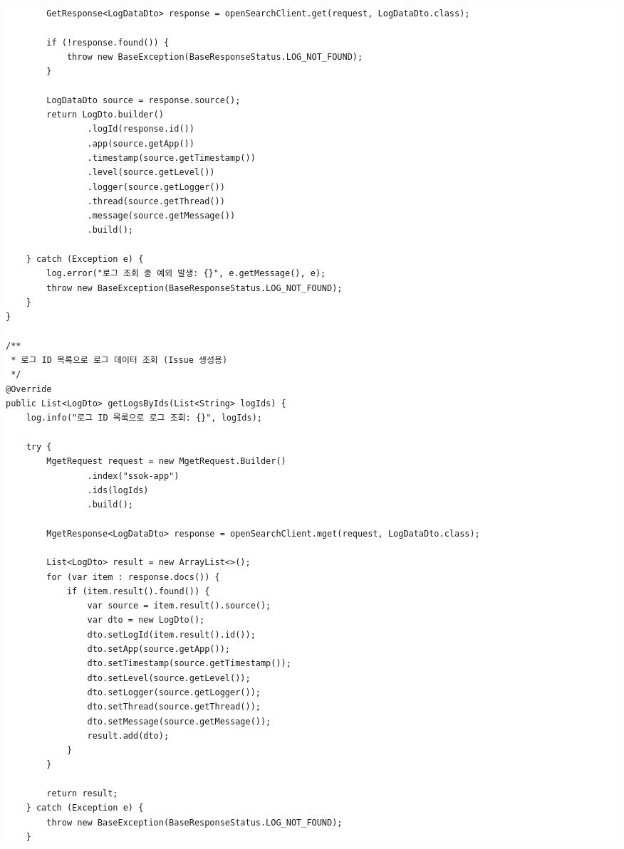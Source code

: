             GetResponse<LogDataDto> response = openSearchClient.get(request, LogDataDto.class);

            if (!response.found()) {
                throw new BaseException(BaseResponseStatus.LOG_NOT_FOUND);
            }

            LogDataDto source = response.source();
            return LogDto.builder()
                    .logId(response.id())
                    .app(source.getApp())
                    .timestamp(source.getTimestamp())
                    .level(source.getLevel())
                    .logger(source.getLogger())
                    .thread(source.getThread())
                    .message(source.getMessage())
                    .build();

        } catch (Exception e) {
            log.error("로그 조회 중 예외 발생: {}", e.getMessage(), e);
            throw new BaseException(BaseResponseStatus.LOG_NOT_FOUND);
        }
    }

    /**
     * 로그 ID 목록으로 로그 데이터 조회 (Issue 생성용)
     */
    @Override
    public List<LogDto> getLogsByIds(List<String> logIds) {
        log.info("로그 ID 목록으로 로그 조회: {}", logIds);

        try {
            MgetRequest request = new MgetRequest.Builder()
                    .index("ssok-app")
                    .ids(logIds)
                    .build();

            MgetResponse<LogDataDto> response = openSearchClient.mget(request, LogDataDto.class);

            List<LogDto> result = new ArrayList<>();
            for (var item : response.docs()) {
                if (item.result().found()) {
                    var source = item.result().source();
                    var dto = new LogDto();
                    dto.setLogId(item.result().id());
                    dto.setApp(source.getApp());
                    dto.setTimestamp(source.getTimestamp());
                    dto.setLevel(source.getLevel());
                    dto.setLogger(source.getLogger());
                    dto.setThread(source.getThread());
                    dto.setMessage(source.getMessage());
                    result.add(dto);
                }
            }

            return result;
        } catch (Exception e) {
            throw new BaseException(BaseResponseStatus.LOG_NOT_FOUND);
        }
